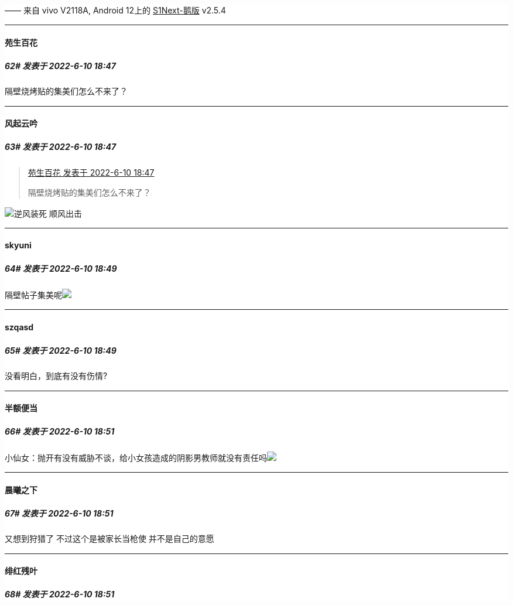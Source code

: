—— 来自 vivo V2118A, Android 12上的 [S1Next-鹅版](https://github.com/ykrank/S1-Next/releases) v2.5.4

*****

####  苑生百花  
##### 62#       发表于 2022-6-10 18:47

隔壁烧烤贴的集美们怎么不来了？

*****

####  风起云吟  
##### 63#       发表于 2022-6-10 18:47

<blockquote><a href="httphttps://bbs.saraba1st.com/2b/forum.php?mod=redirect&amp;goto=findpost&amp;pid=56210362&amp;ptid=2074883" target="_blank">苑生百花 发表于 2022-6-10 18:47</a>

隔壁烧烤贴的集美们怎么不来了？</blockquote>
<img src="https://static.saraba1st.com/image/smiley/face2017/066.png" referrerpolicy="no-referrer">逆风装死 顺风出击

*****

####  skyuni  
##### 64#       发表于 2022-6-10 18:49

隔壁帖子集美呢<img src="https://static.saraba1st.com/image/smiley/face2017/018.png" referrerpolicy="no-referrer">

*****

####  szqasd  
##### 65#       发表于 2022-6-10 18:49

没看明白，到底有没有伤情?

*****

####  半额便当  
##### 66#       发表于 2022-6-10 18:51

小仙女：抛开有没有威胁不谈，给小女孩造成的阴影男教师就没有责任吗<img src="https://static.saraba1st.com/image/smiley/face2017/037.png" referrerpolicy="no-referrer">

*****

####  晨曦之下  
##### 67#       发表于 2022-6-10 18:51

又想到狩猎了
不过这个是被家长当枪使 并不是自己的意愿

*****

####  绯红残叶  
##### 68#       发表于 2022-6-10 18:51
